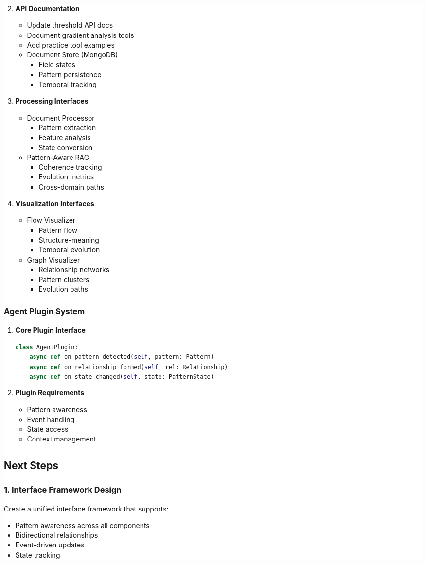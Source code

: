 2. **API Documentation**
   - Update threshold API docs
   - Document gradient analysis tools
   - Add practice tool examples
   - Document Store (MongoDB)
     * Field states
     * Pattern persistence
     * Temporal tracking

2. **Processing Interfaces**
   - Document Processor
     * Pattern extraction
     * Feature analysis
     * State conversion
   - Pattern-Aware RAG
     * Coherence tracking
     * Evolution metrics
     * Cross-domain paths

3. **Visualization Interfaces**
   - Flow Visualizer
     * Pattern flow
     * Structure-meaning
     * Temporal evolution
   - Graph Visualizer
     * Relationship networks
     * Pattern clusters
     * Evolution paths

### Agent Plugin System

1. **Core Plugin Interface**
   ```python
   class AgentPlugin:
       async def on_pattern_detected(self, pattern: Pattern)
       async def on_relationship_formed(self, rel: Relationship)
       async def on_state_changed(self, state: PatternState)
   ```

2. **Plugin Requirements**
   - Pattern awareness
   - Event handling
   - State access
   - Context management

## Next Steps

### 1. Interface Framework Design
Create a unified interface framework that supports:
- Pattern awareness across all components
- Bidirectional relationships
- Event-driven updates
- State tracking
